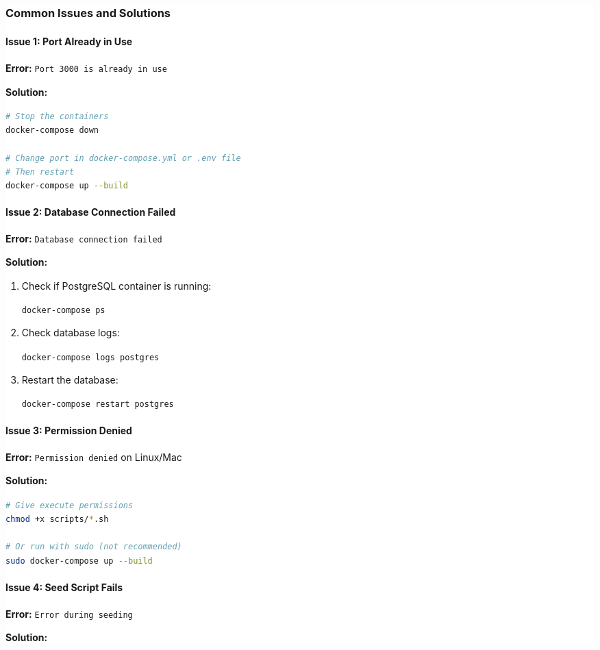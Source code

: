 ### Common Issues and Solutions

#### Issue 1: Port Already in Use

**Error:** `Port 3000 is already in use`

**Solution:**

```bash
# Stop the containers
docker-compose down

# Change port in docker-compose.yml or .env file
# Then restart
docker-compose up --build
```

#### Issue 2: Database Connection Failed

**Error:** `Database connection failed`

**Solution:**

1. Check if PostgreSQL container is running:

   ```bash
   docker-compose ps
   ```

2. Check database logs:

   ```bash
   docker-compose logs postgres
   ```

3. Restart the database:
   ```bash
   docker-compose restart postgres
   ```

#### Issue 3: Permission Denied

**Error:** `Permission denied` on Linux/Mac

**Solution:**

```bash
# Give execute permissions
chmod +x scripts/*.sh

# Or run with sudo (not recommended)
sudo docker-compose up --build
```

#### Issue 4: Seed Script Fails

**Error:** `Error during seeding`

**Solution:**
